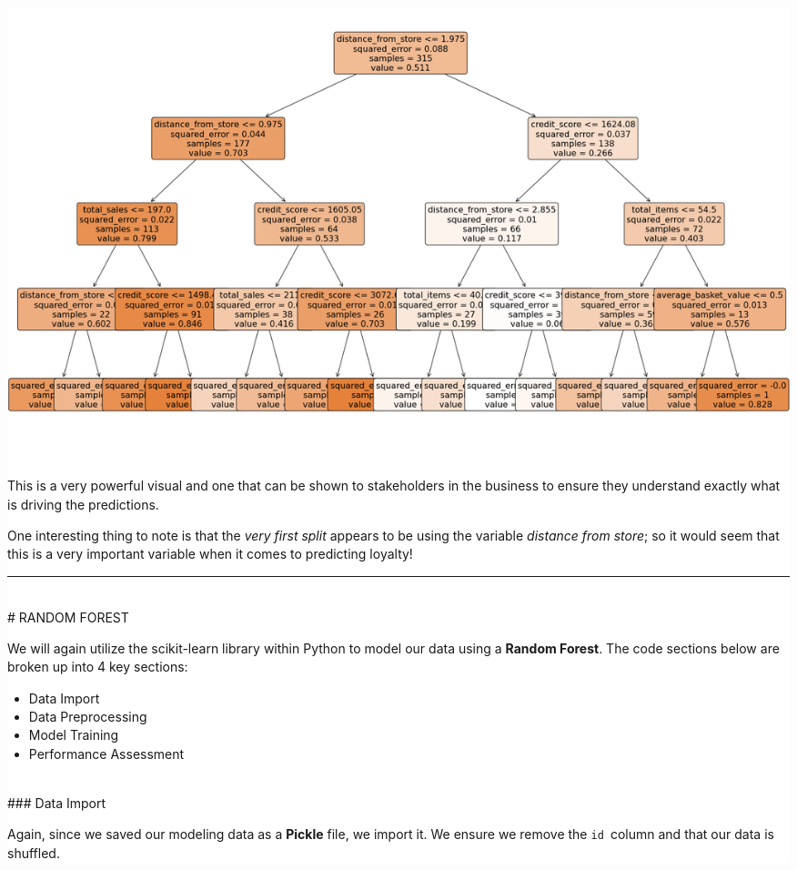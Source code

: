 ![alt text](/img/posts/regression-tree-nodes-plot.png "Decision Tree Max Depth Plot")

<br>
This is a very powerful visual and one that can be shown to stakeholders in the business to ensure they understand exactly what is driving the predictions.

One interesting thing to note is that the *very first split* appears to be using the variable *distance from store*; so it would seem that this is a very important variable when it comes to predicting loyalty!

___
<br>
# RANDOM FOREST <a name="rf-title"></a>

We will again utilize the scikit-learn library within Python to model our data using a **Random Forest**. The code sections below are broken up into 4 key sections:
* Data Import
* Data Preprocessing
* Model Training
* Performance Assessment

<br>
### Data Import <a name="rf-import"></a>

Again, since we saved our modeling data as a **Pickle** file, we import it. We ensure we remove the `id `column and that our data is shuffled.
